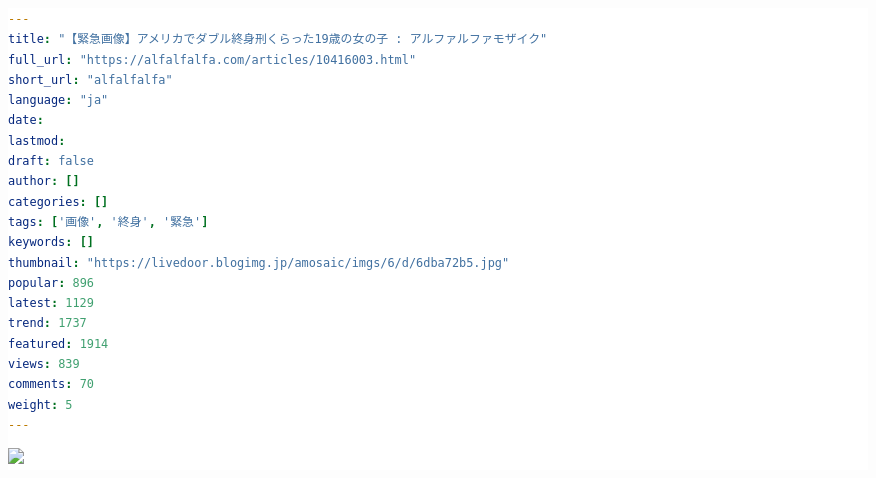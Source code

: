 ```yaml
---
title: "【緊急画像】アメリカでダブル終身刑くらった19歳の女の子 : アルファルファモザイク"
full_url: "https://alfalfalfa.com/articles/10416003.html"
short_url: "alfalfalfa"
language: "ja"
date: 
lastmod: 
draft: false
author: []
categories: []
tags: ['画像', '終身', '緊急']
keywords: []
thumbnail: "https://livedoor.blogimg.jp/amosaic/imgs/6/d/6dba72b5.jpg"
popular: 896
latest: 1129
trend: 1737
featured: 1914
views: 839
comments: 70
weight: 5
---
```


![](https://livedoor.blogimg.jp/amosaic/imgs/6/d/6dba72b5.jpg)
